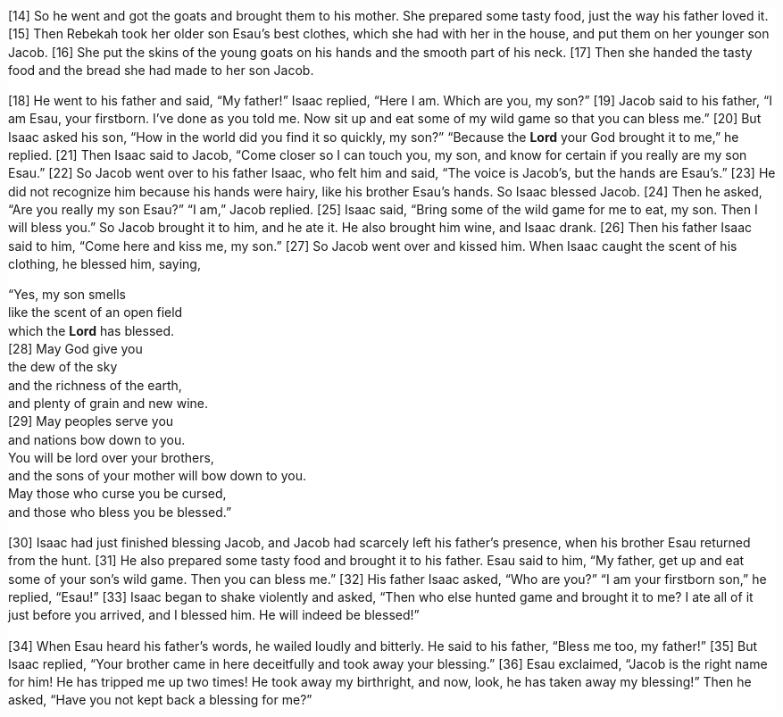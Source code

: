 [14] So he went and got the goats and brought them to his mother. She prepared some tasty food, just the way his father loved it.
[15] Then Rebekah took her older son Esau’s best clothes, which she had with her in the house, and put them on her younger son Jacob.
[16] She put the skins of the young goats on his hands and the smooth part of his neck.
[17] Then she handed the tasty food and the bread she had made to her son Jacob.

[18] He went to his father and said, “My father!” Isaac replied, “Here I am. Which are you, my son?”
[19] Jacob said to his father, “I am Esau, your firstborn. I’ve done as you told me. Now sit up and eat some of my wild game so that you can bless me.”
[20] But Isaac asked his son, “How in the world did you find it so quickly, my son?” “Because the **Lord** your God brought it to me,” he replied.
[21] Then Isaac said to Jacob, “Come closer so I can touch you, my son, and know for certain if you really are my son Esau.”
[22] So Jacob went over to his father Isaac, who felt him and said, “The voice is Jacob’s, but the hands are Esau’s.”
[23] He did not recognize him because his hands were hairy, like his brother Esau’s hands. So Isaac blessed Jacob.
[24] Then he asked, “Are you really my son Esau?” “I am,” Jacob replied.
[25] Isaac said, “Bring some of the wild game for me to eat, my son. Then I will bless you.” So Jacob brought it to him, and he ate it. He also brought him wine, and Isaac drank.
[26] Then his father Isaac said to him, “Come here and kiss me, my son.”
[27] So Jacob went over and kissed him. When Isaac caught the scent of his clothing, he blessed him, saying,

“Yes, my son smells<br>
like the scent of an open field<br>
which the **Lord** has blessed.<br>
[28] May God give you<br>
the dew of the sky<br>
and the richness of the earth,<br>
and plenty of grain and new wine.<br>
[29] May peoples serve you<br>
and nations bow down to you.<br>
You will be lord over your brothers,<br>
and the sons of your mother will bow down to you.<br>
May those who curse you be cursed,<br>
and those who bless you be blessed.”<br>

[30] Isaac had just finished blessing Jacob, and Jacob had scarcely left his father’s presence, when his brother Esau returned from the hunt.
[31] He also prepared some tasty food and brought it to his father. Esau said to him, “My father, get up and eat some of your son’s wild game. Then you can bless me.”
[32] His father Isaac asked, “Who are you?” “I am your firstborn son,” he replied, “Esau!”
[33] Isaac began to shake violently and asked, “Then who else hunted game and brought it to me? I ate all of it just before you arrived, and I blessed him. He will indeed be blessed!”

[34] When Esau heard his father’s words, he wailed loudly and bitterly. He said to his father, “Bless me too, my father!”
[35] But Isaac replied, “Your brother came in here deceitfully and took away your blessing.”
[36] Esau exclaimed, “Jacob is the right name for him! He has tripped me up two times! He took away my birthright, and now, look, he has taken away my blessing!” Then he asked, “Have you not kept back a blessing for me?”
